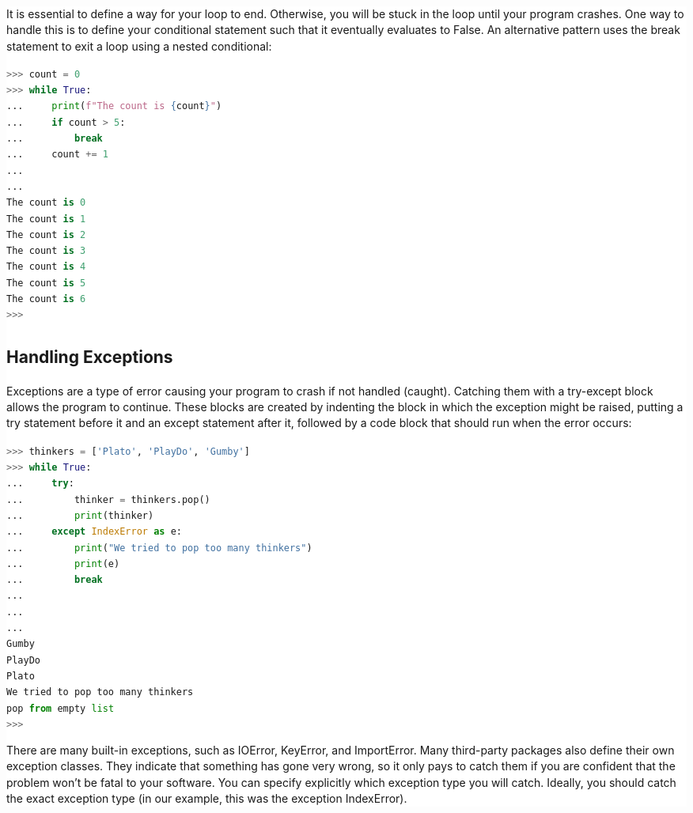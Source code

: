 It is essential to define a way for your loop to end. Otherwise, you will be stuck in the loop until your program crashes. One way to handle this is to define your conditional statement such that it eventually evaluates to False. An alternative pattern uses the break statement to exit a loop using a nested conditional:
```python
>>> count = 0
>>> while True:
...     print(f"The count is {count}")
...     if count > 5:
...         break
...     count += 1
...
...
The count is 0
The count is 1
The count is 2
The count is 3
The count is 4
The count is 5
The count is 6
>>>
```
## Handling Exceptions  
Exceptions are a type of error causing your program to crash if not handled (caught). Catching them with a try-except block allows the program to continue. These blocks are created by indenting the block in which the exception might be raised, putting a try statement before it and an except statement after it, followed by a code block that should run when the error occurs:
```python
>>> thinkers = ['Plato', 'PlayDo', 'Gumby']
>>> while True:
...     try:
...         thinker = thinkers.pop()
...         print(thinker)
...     except IndexError as e:
...         print("We tried to pop too many thinkers")
...         print(e)
...         break
...
...
...
Gumby
PlayDo
Plato
We tried to pop too many thinkers
pop from empty list
>>>
```
There are many built-in exceptions, such as IOError, KeyError, and ImportError. Many third-party packages also define their own exception classes. They indicate that something has gone very wrong, so it only pays to catch them if you are confident that the problem won’t be fatal to your software. You can specify explicitly which exception type you will catch. Ideally, you should catch the exact exception type (in our example, this was the exception IndexError).

